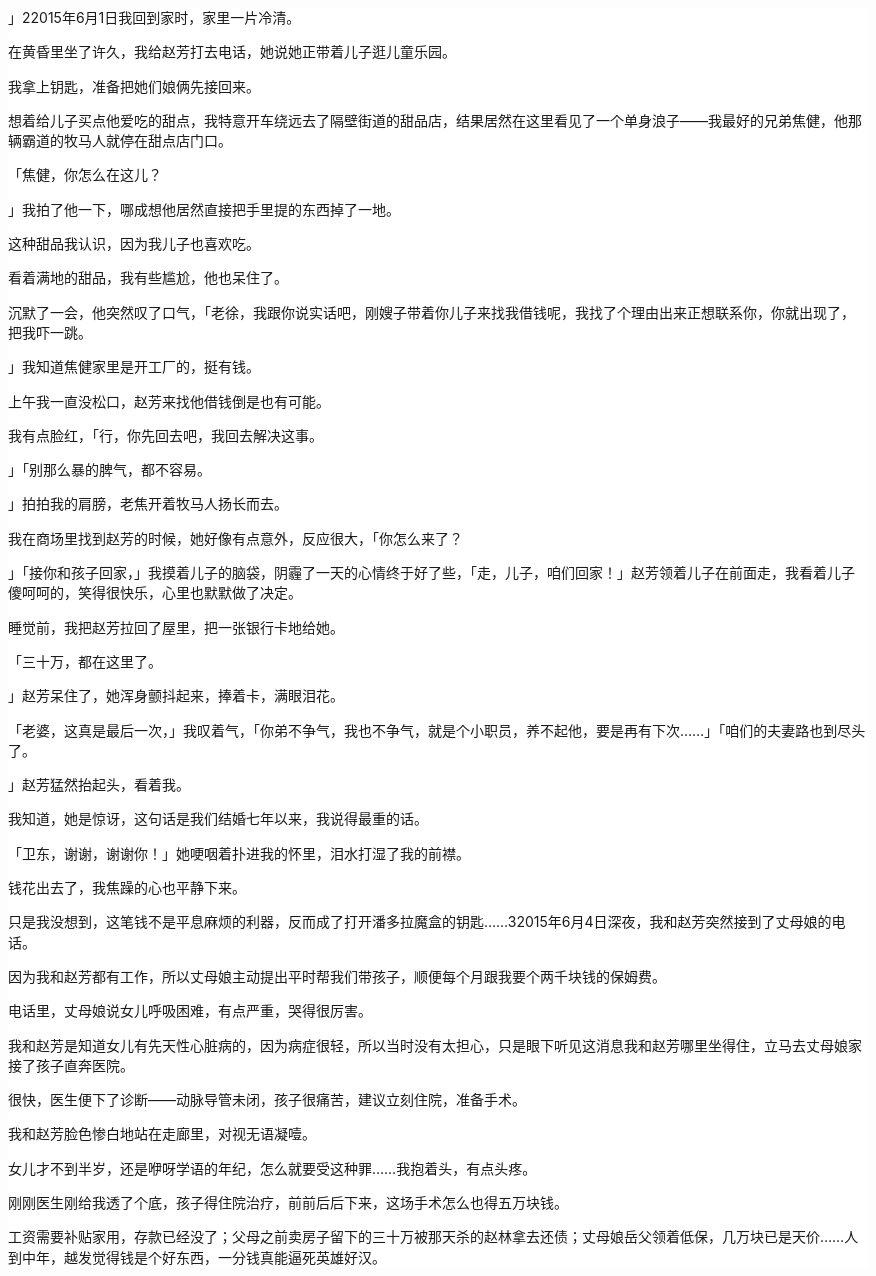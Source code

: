 」22015年6月1日我回到家时，家里一片冷清。

在黄昏里坐了许久，我给赵芳打去电话，她说她正带着儿子逛儿童乐园。

我拿上钥匙，准备把她们娘俩先接回来。

想着给儿子买点他爱吃的甜点，我特意开车绕远去了隔壁街道的甜品店，结果居然在这里看见了一个单身浪子——我最好的兄弟焦健，他那辆霸道的牧马人就停在甜点店门口。

「焦健，你怎么在这儿？

」我拍了他一下，哪成想他居然直接把手里提的东西掉了一地。

这种甜品我认识，因为我儿子也喜欢吃。

看着满地的甜品，我有些尴尬，他也呆住了。

沉默了一会，他突然叹了口气，「老徐，我跟你说实话吧，刚嫂子带着你儿子来找我借钱呢，我找了个理由出来正想联系你，你就出现了，把我吓一跳。

」我知道焦健家里是开工厂的，挺有钱。

上午我一直没松口，赵芳来找他借钱倒是也有可能。

我有点脸红，「行，你先回去吧，我回去解决这事。

」「别那么暴的脾气，都不容易。

」拍拍我的肩膀，老焦开着牧马人扬长而去。

我在商场里找到赵芳的时候，她好像有点意外，反应很大，「你怎么来了？

」「接你和孩子回家，」我摸着儿子的脑袋，阴霾了一天的心情终于好了些，「走，儿子，咱们回家！」赵芳领着儿子在前面走，我看着儿子傻呵呵的，笑得很快乐，心里也默默做了决定。

睡觉前，我把赵芳拉回了屋里，把一张银行卡地给她。

「三十万，都在这里了。

」赵芳呆住了，她浑身颤抖起来，捧着卡，满眼泪花。

「老婆，这真是最后一次，」我叹着气，「你弟不争气，我也不争气，就是个小职员，养不起他，要是再有下次……」「咱们的夫妻路也到尽头了。

」赵芳猛然抬起头，看着我。

我知道，她是惊讶，这句话是我们结婚七年以来，我说得最重的话。

「卫东，谢谢，谢谢你！」她哽咽着扑进我的怀里，泪水打湿了我的前襟。

钱花出去了，我焦躁的心也平静下来。

只是我没想到，这笔钱不是平息麻烦的利器，反而成了打开潘多拉魔盒的钥匙……32015年6月4日深夜，我和赵芳突然接到了丈母娘的电话。

因为我和赵芳都有工作，所以丈母娘主动提出平时帮我们带孩子，顺便每个月跟我要个两千块钱的保姆费。

电话里，丈母娘说女儿呼吸困难，有点严重，哭得很厉害。

我和赵芳是知道女儿有先天性心脏病的，因为病症很轻，所以当时没有太担心，只是眼下听见这消息我和赵芳哪里坐得住，立马去丈母娘家接了孩子直奔医院。

很快，医生便下了诊断——动脉导管未闭，孩子很痛苦，建议立刻住院，准备手术。

我和赵芳脸色惨白地站在走廊里，对视无语凝噎。

女儿才不到半岁，还是咿呀学语的年纪，怎么就要受这种罪……我抱着头，有点头疼。

刚刚医生刚给我透了个底，孩子得住院治疗，前前后后下来，这场手术怎么也得五万块钱。

工资需要补贴家用，存款已经没了；父母之前卖房子留下的三十万被那天杀的赵林拿去还债；丈母娘岳父领着低保，几万块已是天价……人到中年，越发觉得钱是个好东西，一分钱真能逼死英雄好汉。

